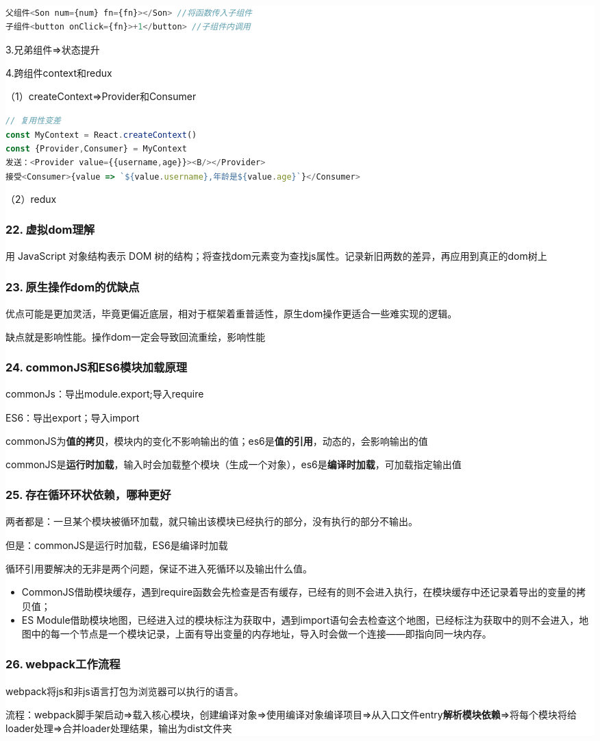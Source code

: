 ```js
父组件<Son num={num} fn={fn}></Son> //将函数传入子组件
子组件<button onClick={fn}>+1</button> //子组件内调用
```

3.兄弟组件=>状态提升

4.跨组件context和redux

（1）createContext=>Provider和Consumer

```js
// 复用性变差
const MyContext = React.createContext()
const {Provider,Consumer} = MyContext
发送：<Provider value={{username,age}}><B/></Provider>
接受<Consumer>{value => `${value.username},年龄是${value.age}`}</Consumer>
```

（2）redux

### 22. 虚拟dom理解

用 JavaScript 对象结构表示 DOM 树的结构；将查找dom元素变为查找js属性。记录新旧两数的差异，再应用到真正的dom树上

### 23. 原生操作dom的优缺点

优点可能是更加灵活，毕竟更偏近底层，相对于框架着重普适性，原生dom操作更适合一些难实现的逻辑。

缺点就是影响性能。操作dom一定会导致回流重绘，影响性能

### 24. commonJS和ES6模块加载原理

commonJs：导出module.export;导入require

ES6：导出export；导入import

commonJS为**值的拷贝**，模块内的变化不影响输出的值；es6是**值的引用**，动态的，会影响输出的值

commonJS是**运行时加载**，输入时会加载整个模块（生成一个对象），es6是**编译时加载**，可加载指定输出值

### 25. 存在循环环状依赖，哪种更好

两者都是：一旦某个模块被循环加载，就只输出该模块已经执行的部分，没有执行的部分不输出。

但是：commonJS是运行时加载，ES6是编译时加载

循环引用要解决的无非是两个问题，保证不进入死循环以及输出什么值。

- CommonJS借助模块缓存，遇到require函数会先检查是否有缓存，已经有的则不会进入执行，在模块缓存中还记录着导出的变量的拷贝值；
- ES Module借助模块地图，已经进入过的模块标注为获取中，遇到import语句会去检查这个地图，已经标注为获取中的则不会进入，地图中的每一个节点是一个模块记录，上面有导出变量的内存地址，导入时会做一个连接——即指向同一块内存。

### 26. webpack工作流程

webpack将js和非js语言打包为浏览器可以执行的语言。

流程：webpack脚手架启动=>载入核心模块，创建编译对象=>使用编译对象编译项目=>从入口文件entry**解析模块依赖**=>将每个模块将给loader处理=>合并loader处理结果，输出为dist文件夹
